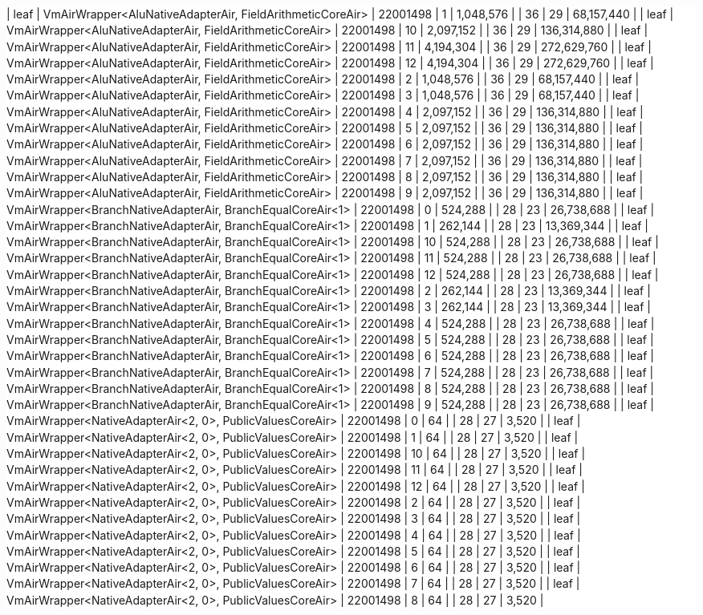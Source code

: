 | leaf | VmAirWrapper<AluNativeAdapterAir, FieldArithmeticCoreAir> | 22001498 | 1 | 1,048,576 |  | 36 | 29 | 68,157,440 | 
| leaf | VmAirWrapper<AluNativeAdapterAir, FieldArithmeticCoreAir> | 22001498 | 10 | 2,097,152 |  | 36 | 29 | 136,314,880 | 
| leaf | VmAirWrapper<AluNativeAdapterAir, FieldArithmeticCoreAir> | 22001498 | 11 | 4,194,304 |  | 36 | 29 | 272,629,760 | 
| leaf | VmAirWrapper<AluNativeAdapterAir, FieldArithmeticCoreAir> | 22001498 | 12 | 4,194,304 |  | 36 | 29 | 272,629,760 | 
| leaf | VmAirWrapper<AluNativeAdapterAir, FieldArithmeticCoreAir> | 22001498 | 2 | 1,048,576 |  | 36 | 29 | 68,157,440 | 
| leaf | VmAirWrapper<AluNativeAdapterAir, FieldArithmeticCoreAir> | 22001498 | 3 | 1,048,576 |  | 36 | 29 | 68,157,440 | 
| leaf | VmAirWrapper<AluNativeAdapterAir, FieldArithmeticCoreAir> | 22001498 | 4 | 2,097,152 |  | 36 | 29 | 136,314,880 | 
| leaf | VmAirWrapper<AluNativeAdapterAir, FieldArithmeticCoreAir> | 22001498 | 5 | 2,097,152 |  | 36 | 29 | 136,314,880 | 
| leaf | VmAirWrapper<AluNativeAdapterAir, FieldArithmeticCoreAir> | 22001498 | 6 | 2,097,152 |  | 36 | 29 | 136,314,880 | 
| leaf | VmAirWrapper<AluNativeAdapterAir, FieldArithmeticCoreAir> | 22001498 | 7 | 2,097,152 |  | 36 | 29 | 136,314,880 | 
| leaf | VmAirWrapper<AluNativeAdapterAir, FieldArithmeticCoreAir> | 22001498 | 8 | 2,097,152 |  | 36 | 29 | 136,314,880 | 
| leaf | VmAirWrapper<AluNativeAdapterAir, FieldArithmeticCoreAir> | 22001498 | 9 | 2,097,152 |  | 36 | 29 | 136,314,880 | 
| leaf | VmAirWrapper<BranchNativeAdapterAir, BranchEqualCoreAir<1> | 22001498 | 0 | 524,288 |  | 28 | 23 | 26,738,688 | 
| leaf | VmAirWrapper<BranchNativeAdapterAir, BranchEqualCoreAir<1> | 22001498 | 1 | 262,144 |  | 28 | 23 | 13,369,344 | 
| leaf | VmAirWrapper<BranchNativeAdapterAir, BranchEqualCoreAir<1> | 22001498 | 10 | 524,288 |  | 28 | 23 | 26,738,688 | 
| leaf | VmAirWrapper<BranchNativeAdapterAir, BranchEqualCoreAir<1> | 22001498 | 11 | 524,288 |  | 28 | 23 | 26,738,688 | 
| leaf | VmAirWrapper<BranchNativeAdapterAir, BranchEqualCoreAir<1> | 22001498 | 12 | 524,288 |  | 28 | 23 | 26,738,688 | 
| leaf | VmAirWrapper<BranchNativeAdapterAir, BranchEqualCoreAir<1> | 22001498 | 2 | 262,144 |  | 28 | 23 | 13,369,344 | 
| leaf | VmAirWrapper<BranchNativeAdapterAir, BranchEqualCoreAir<1> | 22001498 | 3 | 262,144 |  | 28 | 23 | 13,369,344 | 
| leaf | VmAirWrapper<BranchNativeAdapterAir, BranchEqualCoreAir<1> | 22001498 | 4 | 524,288 |  | 28 | 23 | 26,738,688 | 
| leaf | VmAirWrapper<BranchNativeAdapterAir, BranchEqualCoreAir<1> | 22001498 | 5 | 524,288 |  | 28 | 23 | 26,738,688 | 
| leaf | VmAirWrapper<BranchNativeAdapterAir, BranchEqualCoreAir<1> | 22001498 | 6 | 524,288 |  | 28 | 23 | 26,738,688 | 
| leaf | VmAirWrapper<BranchNativeAdapterAir, BranchEqualCoreAir<1> | 22001498 | 7 | 524,288 |  | 28 | 23 | 26,738,688 | 
| leaf | VmAirWrapper<BranchNativeAdapterAir, BranchEqualCoreAir<1> | 22001498 | 8 | 524,288 |  | 28 | 23 | 26,738,688 | 
| leaf | VmAirWrapper<BranchNativeAdapterAir, BranchEqualCoreAir<1> | 22001498 | 9 | 524,288 |  | 28 | 23 | 26,738,688 | 
| leaf | VmAirWrapper<NativeAdapterAir<2, 0>, PublicValuesCoreAir> | 22001498 | 0 | 64 |  | 28 | 27 | 3,520 | 
| leaf | VmAirWrapper<NativeAdapterAir<2, 0>, PublicValuesCoreAir> | 22001498 | 1 | 64 |  | 28 | 27 | 3,520 | 
| leaf | VmAirWrapper<NativeAdapterAir<2, 0>, PublicValuesCoreAir> | 22001498 | 10 | 64 |  | 28 | 27 | 3,520 | 
| leaf | VmAirWrapper<NativeAdapterAir<2, 0>, PublicValuesCoreAir> | 22001498 | 11 | 64 |  | 28 | 27 | 3,520 | 
| leaf | VmAirWrapper<NativeAdapterAir<2, 0>, PublicValuesCoreAir> | 22001498 | 12 | 64 |  | 28 | 27 | 3,520 | 
| leaf | VmAirWrapper<NativeAdapterAir<2, 0>, PublicValuesCoreAir> | 22001498 | 2 | 64 |  | 28 | 27 | 3,520 | 
| leaf | VmAirWrapper<NativeAdapterAir<2, 0>, PublicValuesCoreAir> | 22001498 | 3 | 64 |  | 28 | 27 | 3,520 | 
| leaf | VmAirWrapper<NativeAdapterAir<2, 0>, PublicValuesCoreAir> | 22001498 | 4 | 64 |  | 28 | 27 | 3,520 | 
| leaf | VmAirWrapper<NativeAdapterAir<2, 0>, PublicValuesCoreAir> | 22001498 | 5 | 64 |  | 28 | 27 | 3,520 | 
| leaf | VmAirWrapper<NativeAdapterAir<2, 0>, PublicValuesCoreAir> | 22001498 | 6 | 64 |  | 28 | 27 | 3,520 | 
| leaf | VmAirWrapper<NativeAdapterAir<2, 0>, PublicValuesCoreAir> | 22001498 | 7 | 64 |  | 28 | 27 | 3,520 | 
| leaf | VmAirWrapper<NativeAdapterAir<2, 0>, PublicValuesCoreAir> | 22001498 | 8 | 64 |  | 28 | 27 | 3,520 | 